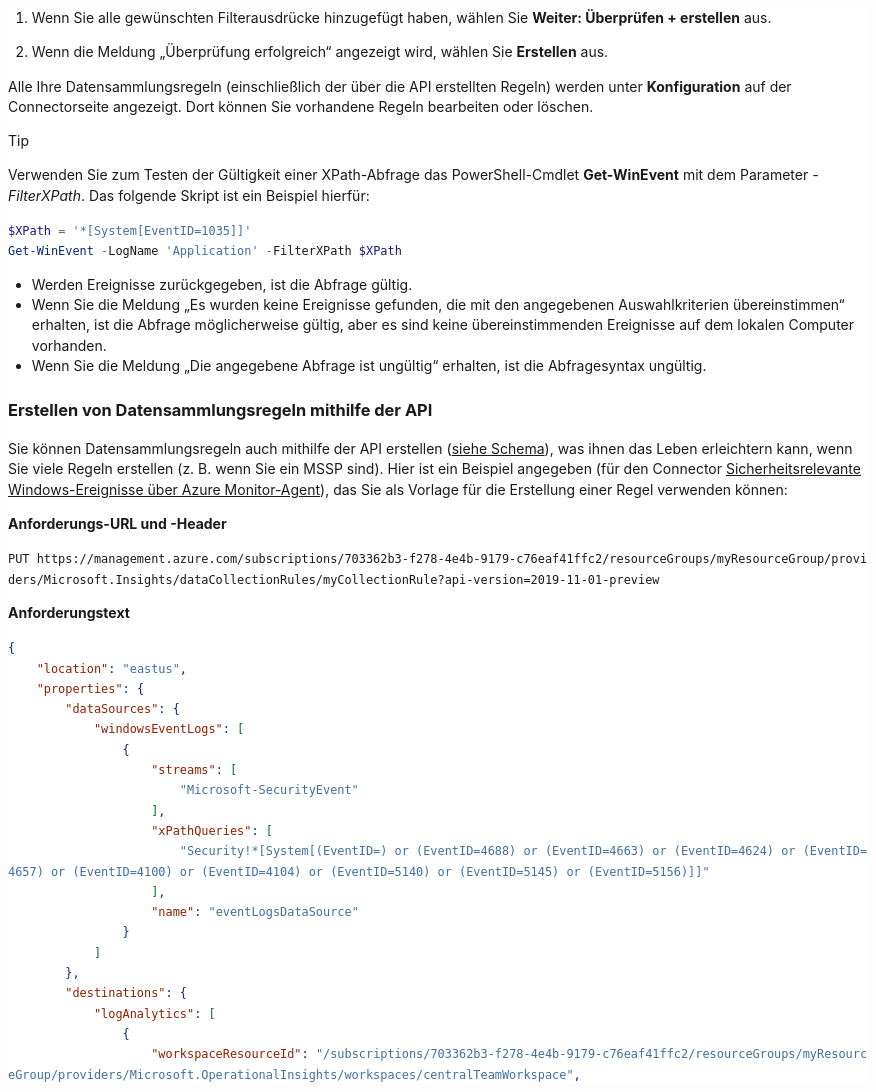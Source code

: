 1. Wenn Sie alle gewünschten Filterausdrücke hinzugefügt haben, wählen Sie **Weiter: Überprüfen + erstellen** aus.

1. Wenn die Meldung „Überprüfung erfolgreich“ angezeigt wird, wählen Sie **Erstellen** aus. 

Alle Ihre Datensammlungsregeln (einschließlich der über die API erstellten Regeln) werden unter **Konfiguration** auf der Connectorseite angezeigt. Dort können Sie vorhandene Regeln bearbeiten oder löschen.

> [!TIP]
> Verwenden Sie zum Testen der Gültigkeit einer XPath-Abfrage das PowerShell-Cmdlet **Get-WinEvent** mit dem Parameter *-FilterXPath*. Das folgende Skript ist ein Beispiel hierfür:
> ```powershell
> $XPath = '*[System[EventID=1035]]'
> Get-WinEvent -LogName 'Application' -FilterXPath $XPath
> ```
> - Werden Ereignisse zurückgegeben, ist die Abfrage gültig.
> - Wenn Sie die Meldung „Es wurden keine Ereignisse gefunden, die mit den angegebenen Auswahlkriterien übereinstimmen“ erhalten, ist die Abfrage möglicherweise gültig, aber es sind keine übereinstimmenden Ereignisse auf dem lokalen Computer vorhanden.
> - Wenn Sie die Meldung „Die angegebene Abfrage ist ungültig“ erhalten, ist die Abfragesyntax ungültig.

### <a name="create-data-collection-rules-using-the-api"></a>Erstellen von Datensammlungsregeln mithilfe der API

Sie können Datensammlungsregeln auch mithilfe der API erstellen ([siehe Schema](/rest/api/monitor/data-collection-rules)), was ihnen das Leben erleichtern kann, wenn Sie viele Regeln erstellen (z. B. wenn Sie ein MSSP sind). Hier ist ein Beispiel angegeben (für den Connector [Sicherheitsrelevante Windows-Ereignisse über Azure Monitor-Agent](data-connectors-reference.md#windows-security-events-via-ama)), das Sie als Vorlage für die Erstellung einer Regel verwenden können:

**Anforderungs-URL und -Header**

```http
PUT https://management.azure.com/subscriptions/703362b3-f278-4e4b-9179-c76eaf41ffc2/resourceGroups/myResourceGroup/providers/Microsoft.Insights/dataCollectionRules/myCollectionRule?api-version=2019-11-01-preview
```

**Anforderungstext**

```json
{
    "location": "eastus",
    "properties": {
        "dataSources": {
            "windowsEventLogs": [
                {
                    "streams": [
                        "Microsoft-SecurityEvent"
                    ],
                    "xPathQueries": [
                        "Security!*[System[(EventID=) or (EventID=4688) or (EventID=4663) or (EventID=4624) or (EventID=4657) or (EventID=4100) or (EventID=4104) or (EventID=5140) or (EventID=5145) or (EventID=5156)]]"
                    ],
                    "name": "eventLogsDataSource"
                }
            ]
        },
        "destinations": {
            "logAnalytics": [
                {
                    "workspaceResourceId": "/subscriptions/703362b3-f278-4e4b-9179-c76eaf41ffc2/resourceGroups/myResourceGroup/providers/Microsoft.OperationalInsights/workspaces/centralTeamWorkspace",
```